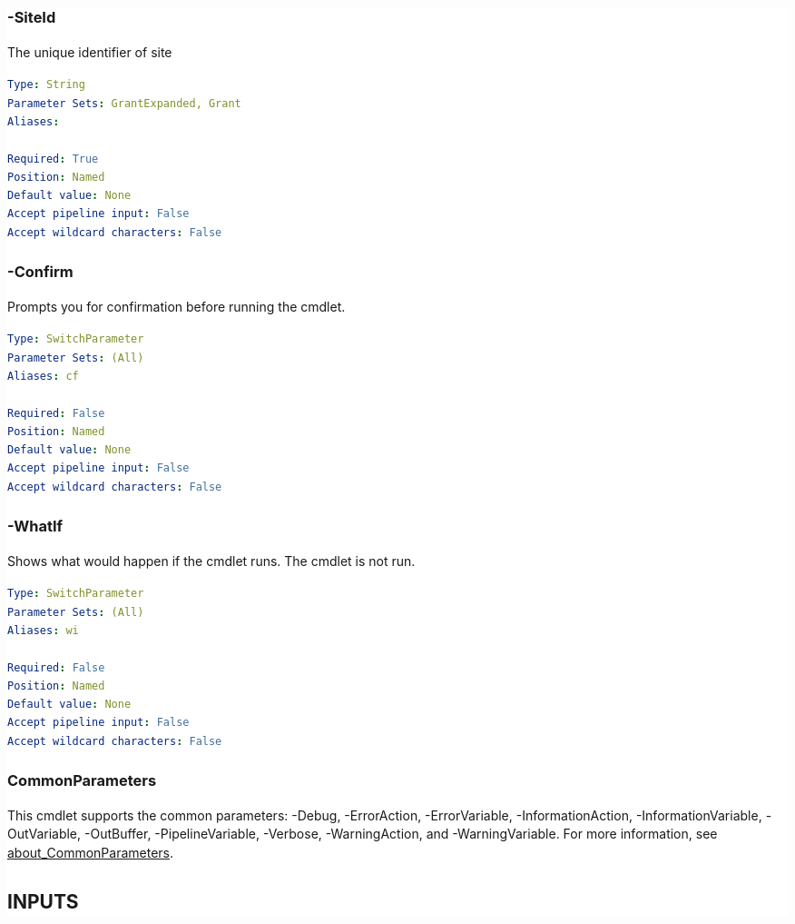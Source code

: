 ### -SiteId
The unique identifier of site

```yaml
Type: String
Parameter Sets: GrantExpanded, Grant
Aliases:

Required: True
Position: Named
Default value: None
Accept pipeline input: False
Accept wildcard characters: False
```

### -Confirm
Prompts you for confirmation before running the cmdlet.

```yaml
Type: SwitchParameter
Parameter Sets: (All)
Aliases: cf

Required: False
Position: Named
Default value: None
Accept pipeline input: False
Accept wildcard characters: False
```

### -WhatIf
Shows what would happen if the cmdlet runs.
The cmdlet is not run.

```yaml
Type: SwitchParameter
Parameter Sets: (All)
Aliases: wi

Required: False
Position: Named
Default value: None
Accept pipeline input: False
Accept wildcard characters: False
```

### CommonParameters
This cmdlet supports the common parameters: -Debug, -ErrorAction, -ErrorVariable, -InformationAction, -InformationVariable, -OutVariable, -OutBuffer, -PipelineVariable, -Verbose, -WarningAction, and -WarningVariable. For more information, see [about_CommonParameters](http://go.microsoft.com/fwlink/?LinkID=113216).

## INPUTS
